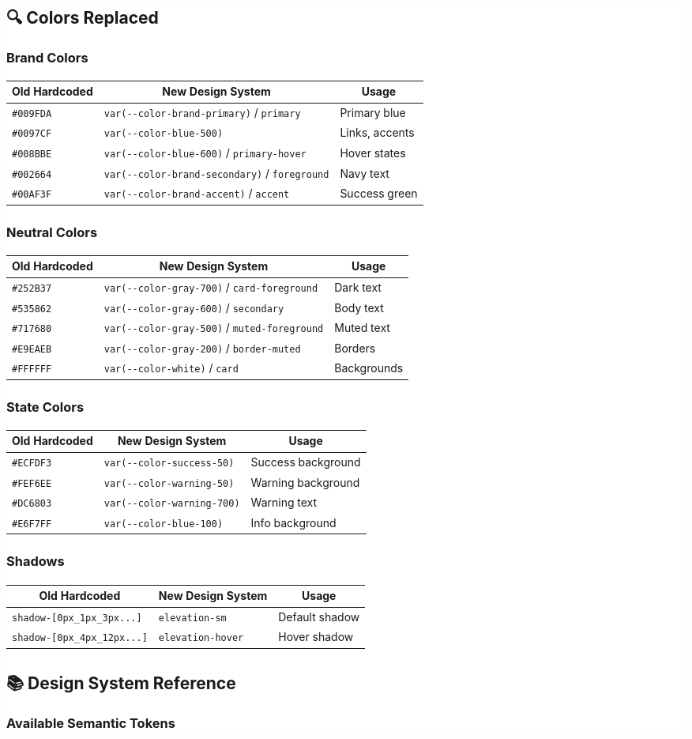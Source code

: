 ## 🔍 Colors Replaced

### Brand Colors
| Old Hardcoded | New Design System | Usage |
|---------------|-------------------|-------|
| `#009FDA` | `var(--color-brand-primary)` / `primary` | Primary blue |
| `#0097CF` | `var(--color-blue-500)` | Links, accents |
| `#008BBE` | `var(--color-blue-600)` / `primary-hover` | Hover states |
| `#002664` | `var(--color-brand-secondary)` / `foreground` | Navy text |
| `#00AF3F` | `var(--color-brand-accent)` / `accent` | Success green |

### Neutral Colors
| Old Hardcoded | New Design System | Usage |
|---------------|-------------------|-------|
| `#252B37` | `var(--color-gray-700)` / `card-foreground` | Dark text |
| `#535862` | `var(--color-gray-600)` / `secondary` | Body text |
| `#717680` | `var(--color-gray-500)` / `muted-foreground` | Muted text |
| `#E9EAEB` | `var(--color-gray-200)` / `border-muted` | Borders |
| `#FFFFFF` | `var(--color-white)` / `card` | Backgrounds |

### State Colors
| Old Hardcoded | New Design System | Usage |
|---------------|-------------------|-------|
| `#ECFDF3` | `var(--color-success-50)` | Success background |
| `#FEF6EE` | `var(--color-warning-50)` | Warning background |
| `#DC6803` | `var(--color-warning-700)` | Warning text |
| `#E6F7FF` | `var(--color-blue-100)` | Info background |

### Shadows
| Old Hardcoded | New Design System | Usage |
|---------------|-------------------|-------|
| `shadow-[0px_1px_3px...]` | `elevation-sm` | Default shadow |
| `shadow-[0px_4px_12px...]` | `elevation-hover` | Hover shadow |

## 📚 Design System Reference

### Available Semantic Tokens
